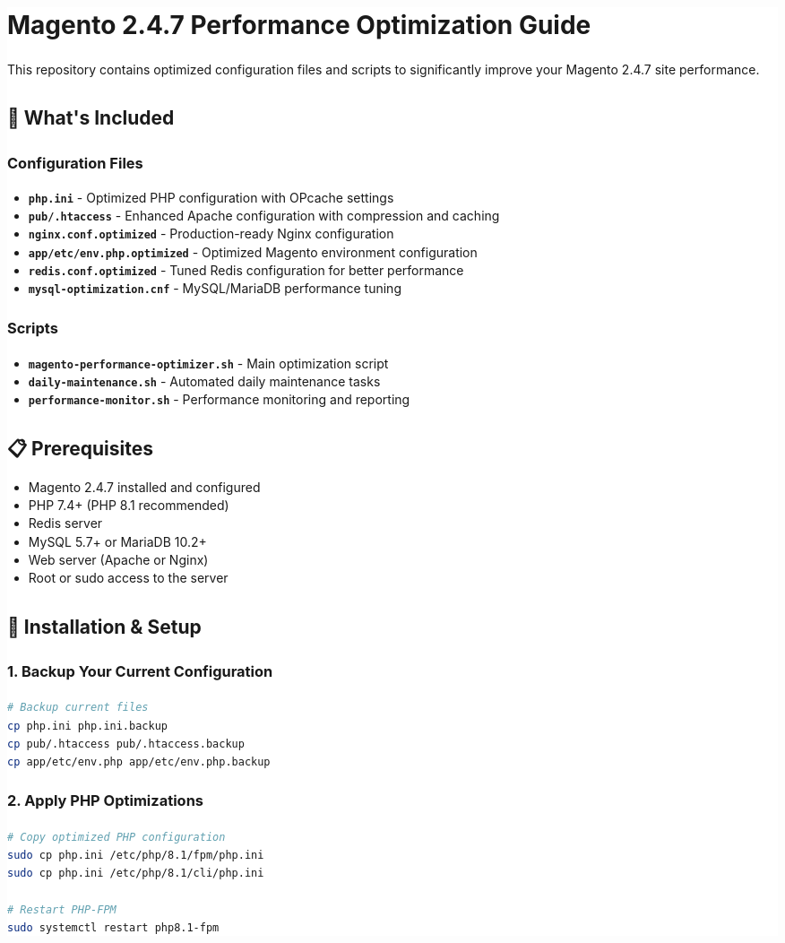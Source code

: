 # Magento 2.4.7 Performance Optimization Guide

This repository contains optimized configuration files and scripts to significantly improve your Magento 2.4.7 site performance.

## 🚀 What's Included

### Configuration Files
- **`php.ini`** - Optimized PHP configuration with OPcache settings
- **`pub/.htaccess`** - Enhanced Apache configuration with compression and caching
- **`nginx.conf.optimized`** - Production-ready Nginx configuration
- **`app/etc/env.php.optimized`** - Optimized Magento environment configuration
- **`redis.conf.optimized`** - Tuned Redis configuration for better performance
- **`mysql-optimization.cnf`** - MySQL/MariaDB performance tuning

### Scripts
- **`magento-performance-optimizer.sh`** - Main optimization script
- **`daily-maintenance.sh`** - Automated daily maintenance tasks
- **`performance-monitor.sh`** - Performance monitoring and reporting

## 📋 Prerequisites

- Magento 2.4.7 installed and configured
- PHP 7.4+ (PHP 8.1 recommended)
- Redis server
- MySQL 5.7+ or MariaDB 10.2+
- Web server (Apache or Nginx)
- Root or sudo access to the server

## 🔧 Installation & Setup

### 1. Backup Your Current Configuration
```bash
# Backup current files
cp php.ini php.ini.backup
cp pub/.htaccess pub/.htaccess.backup
cp app/etc/env.php app/etc/env.php.backup
```

### 2. Apply PHP Optimizations
```bash
# Copy optimized PHP configuration
sudo cp php.ini /etc/php/8.1/fpm/php.ini
sudo cp php.ini /etc/php/8.1/cli/php.ini

# Restart PHP-FPM
sudo systemctl restart php8.1-fpm
```
